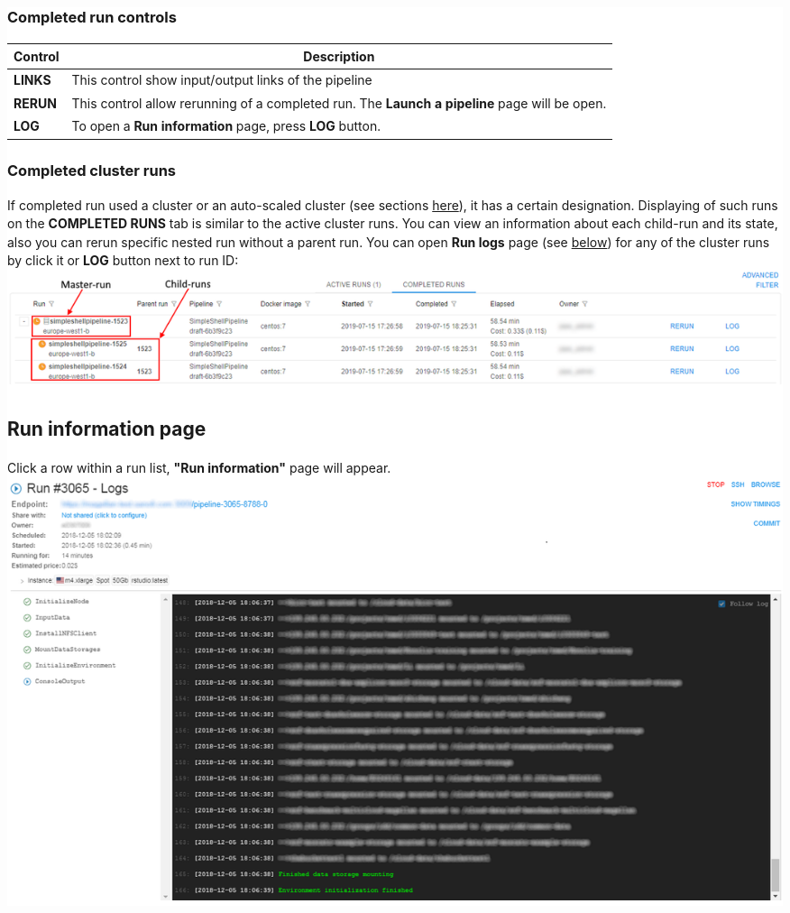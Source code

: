 ### Completed run controls

| Control | Description |
|---|---|
| **LINKS** | This control show input/output links of the pipeline |
| **RERUN** | This control allow rerunning of a completed run. The **Launch a pipeline** page will be open. |
| **LOG** | To open a **Run information** page, press **LOG** button. |

### Completed cluster runs

If completed run used a cluster or an auto-scaled cluster (see sections [here](../06_Manage_Pipeline/6._Manage_Pipeline.md#configuration)), it has a certain designation. Displaying of such runs on the **COMPLETED RUNS** tab is similar to the active cluster runs. You can view an information about each child-run and its state, also you can rerun specific nested run without a parent run. You can open **Run logs** page (see [below](#run-information-page)) for any of the cluster runs by click it or **LOG** button next to run ID:  
![CP_ManageRuns](attachments/ManageRuns_36.png)

## Run information page

Click a row within a run list, **"Run information"** page will appear.  
![CP_ManageRuns](attachments/ManageRuns_09.png)
